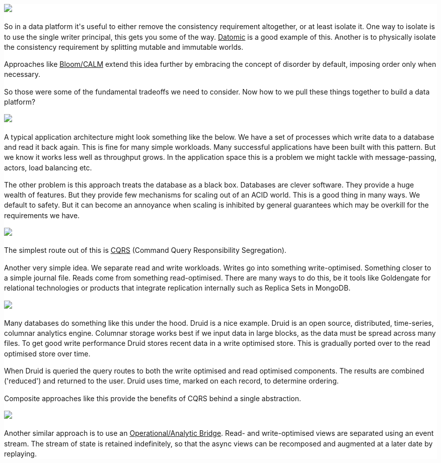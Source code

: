 ![](http://benstopford.com/uploads/img/Slide34.png)

So in a data platform it's useful to either remove the consistency requirement altogether, or at least isolate it. One way to isolate is to use the single writer principal, this gets you some of the way. [Datomic](http://www.datomic.com/) is a good example of this. Another is to physically isolate the consistency requirement by splitting mutable and immutable worlds.

Approaches like [Bloom/CALM](http://www.bloom-lang.net/calm/) extend this idea further by embracing the concept of disorder by default, imposing order only when necessary.

So those were some of the fundamental tradeoffs we need to consider. Now how to we pull these things together to build a data platform?

![](http://benstopford.com/uploads/img/Slide35.png)

A typical application architecture might look something like the below. We have a set of processes which write data to a database and read it back again. This is fine for many simple workloads. Many successful applications have been built with this pattern. But we know it works less well as throughput grows. In the application space this is a problem we might tackle with message-passing, actors, load balancing etc.

The other problem is this approach treats the database as a black box. Databases are clever software. They provide a huge wealth of features. But they provide few mechanisms for scaling out of an ACID world. This is a good thing in many ways. We default to safety. But it can become an annoyance when scaling is inhibited by general guarantees which may be overkill for the requirements we have.

![](http://benstopford.com/uploads/img/Slide36.png)

The simplest route out of this is [CQRS](http://martinfowler.com/bliki/CQRS.html) (Command Query Responsibility Segregation).

Another very simple idea. We separate read and write workloads. Writes go into something write-optimised. Something closer to a simple journal file. Reads come from something read-optimised. There are many ways to do this, be it tools like Goldengate for relational technologies or products that integrate replication internally such as Replica Sets in MongoDB.

![](http://benstopford.com/uploads/img/Slide37.png)

Many databases do something like this under the hood. Druid is a nice example. Druid is an open source, distributed, time-series, columnar analytics engine. Columnar storage works best if we input data in large blocks, as the data must be spread across many files. To get good write performance Druid stores recent data in a write optimised store. This is gradually ported over to the read optimised store over time.

When Druid is queried the query routes to both the write optimised and read optimised components. The results are combined ('reduced') and returned to the user. Druid uses time, marked on each record, to determine ordering.

Composite approaches like this provide the benefits of CQRS behind a single abstraction.

![](http://benstopford.com/uploads/img/Slide38.png)

Another similar approach is to use an [Operational/Analytic Bridge](http://www.benstopford.com/2015/04/07/upside-down-databases-bridging-the-operational-and-analytic-worlds-with-streams/). Read- and write-optimised views are separated using an event stream. The stream of state is retained indefinitely, so that the async views can be recomposed and augmented at a later date by replaying.
